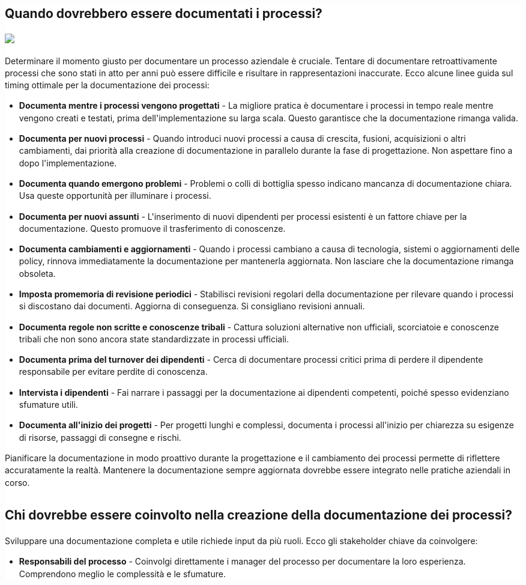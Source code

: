 ## Quando dovrebbero essere documentati i processi?

![](https://lh3.googleusercontent.com/UF4T8tB2jdd8w7z1iqQeBJac4duHKg-viXnmTGvrwTSo1_hxZEKktGZCGhxDnfQHjATQ5pYWK99RCA1DBI3BVUuZ0LR89dLaDXCgYi8yJAO7dpyI3dJ1pwylm43cG0kdxpt34lfpqsEa6kcpXsXTgpM)

Determinare il momento giusto per documentare un processo aziendale è cruciale. Tentare di documentare retroattivamente processi che sono stati in atto per anni può essere difficile e risultare in rappresentazioni inaccurate. Ecco alcune linee guida sul timing ottimale per la documentazione dei processi:

* **Documenta mentre i processi vengono progettati** - La migliore pratica è documentare i processi in tempo reale mentre vengono creati e testati, prima dell'implementazione su larga scala. Questo garantisce che la documentazione rimanga valida.

* **Documenta per nuovi processi** - Quando introduci nuovi processi a causa di crescita, fusioni, acquisizioni o altri cambiamenti, dai priorità alla creazione di documentazione in parallelo durante la fase di progettazione. Non aspettare fino a dopo l'implementazione.

* **Documenta quando emergono problemi** - Problemi o colli di bottiglia spesso indicano mancanza di documentazione chiara. Usa queste opportunità per illuminare i processi.

* **Documenta per nuovi assunti** - L'inserimento di nuovi dipendenti per processi esistenti è un fattore chiave per la documentazione. Questo promuove il trasferimento di conoscenze.

* **Documenta cambiamenti e aggiornamenti** - Quando i processi cambiano a causa di tecnologia, sistemi o aggiornamenti delle policy, rinnova immediatamente la documentazione per mantenerla aggiornata. Non lasciare che la documentazione rimanga obsoleta.

* **Imposta promemoria di revisione periodici** - Stabilisci revisioni regolari della documentazione per rilevare quando i processi si discostano dai documenti. Aggiorna di conseguenza. Si consigliano revisioni annuali.

* **Documenta regole non scritte e conoscenze tribali** - Cattura soluzioni alternative non ufficiali, scorciatoie e conoscenze tribali che non sono ancora state standardizzate in processi ufficiali.

* **Documenta prima del turnover dei dipendenti** - Cerca di documentare processi critici prima di perdere il dipendente responsabile per evitare perdite di conoscenza.

* **Intervista i dipendenti** - Fai narrare i passaggi per la documentazione ai dipendenti competenti, poiché spesso evidenziano sfumature utili.

* **Documenta all'inizio dei progetti** - Per progetti lunghi e complessi, documenta i processi all'inizio per chiarezza su esigenze di risorse, passaggi di consegne e rischi.

Pianificare la documentazione in modo proattivo durante la progettazione e il cambiamento dei processi permette di riflettere accuratamente la realtà. Mantenere la documentazione sempre aggiornata dovrebbe essere integrato nelle pratiche aziendali in corso.

## Chi dovrebbe essere coinvolto nella creazione della documentazione dei processi?

Sviluppare una documentazione completa e utile richiede input da più ruoli. Ecco gli stakeholder chiave da coinvolgere:

* **Responsabili del processo** - Coinvolgi direttamente i manager del processo per documentare la loro esperienza. Comprendono meglio le complessità e le sfumature.
